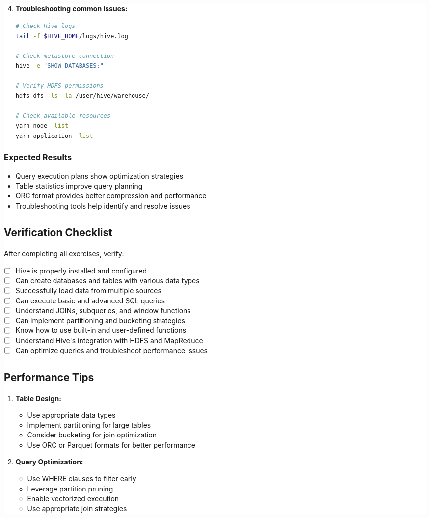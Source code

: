    ```bash
   ```

4. **Troubleshooting common issues:**
   ```bash
   # Check Hive logs
   tail -f $HIVE_HOME/logs/hive.log
   
   # Check metastore connection
   hive -e "SHOW DATABASES;"
   
   # Verify HDFS permissions
   hdfs dfs -ls -la /user/hive/warehouse/
   
   # Check available resources
   yarn node -list
   yarn application -list
   ```

### Expected Results
- Query execution plans show optimization strategies
- Table statistics improve query planning
- ORC format provides better compression and performance
- Troubleshooting tools help identify and resolve issues

## Verification Checklist

After completing all exercises, verify:

- [ ] Hive is properly installed and configured
- [ ] Can create databases and tables with various data types
- [ ] Successfully load data from multiple sources
- [ ] Can execute basic and advanced SQL queries
- [ ] Understand JOINs, subqueries, and window functions
- [ ] Can implement partitioning and bucketing strategies
- [ ] Know how to use built-in and user-defined functions
- [ ] Understand Hive's integration with HDFS and MapReduce
- [ ] Can optimize queries and troubleshoot performance issues

## Performance Tips

1. **Table Design:**
   - Use appropriate data types
   - Implement partitioning for large tables
   - Consider bucketing for join optimization
   - Use ORC or Parquet formats for better performance

2. **Query Optimization:**
   - Use WHERE clauses to filter early
   - Leverage partition pruning
   - Enable vectorized execution
   - Use appropriate join strategies
